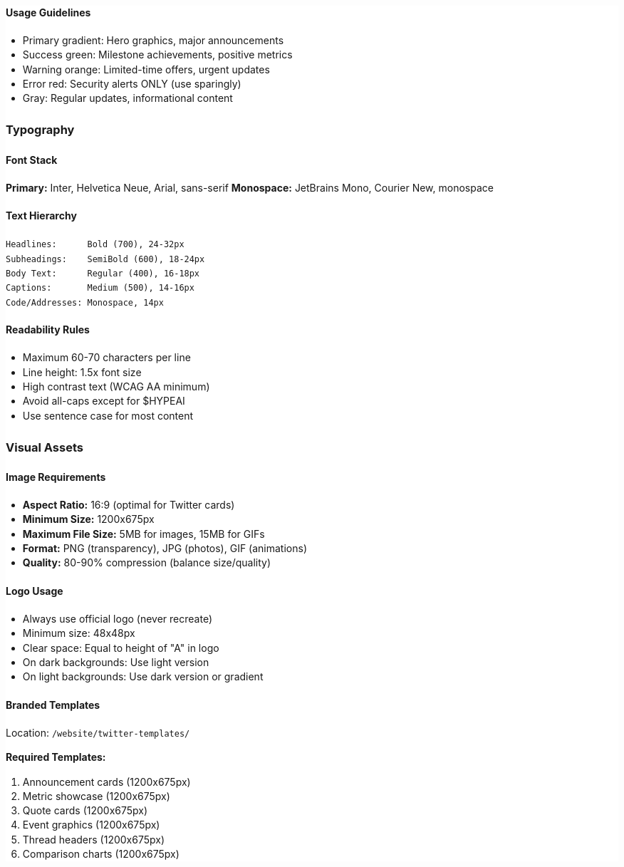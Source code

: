 #### Usage Guidelines
- Primary gradient: Hero graphics, major announcements
- Success green: Milestone achievements, positive metrics
- Warning orange: Limited-time offers, urgent updates
- Error red: Security alerts ONLY (use sparingly)
- Gray: Regular updates, informational content

### Typography

#### Font Stack
**Primary:** Inter, Helvetica Neue, Arial, sans-serif
**Monospace:** JetBrains Mono, Courier New, monospace

#### Text Hierarchy
```
Headlines:      Bold (700), 24-32px
Subheadings:    SemiBold (600), 18-24px
Body Text:      Regular (400), 16-18px
Captions:       Medium (500), 14-16px
Code/Addresses: Monospace, 14px
```

#### Readability Rules
- Maximum 60-70 characters per line
- Line height: 1.5x font size
- High contrast text (WCAG AA minimum)
- Avoid all-caps except for $HYPEAI
- Use sentence case for most content

### Visual Assets

#### Image Requirements
- **Aspect Ratio:** 16:9 (optimal for Twitter cards)
- **Minimum Size:** 1200x675px
- **Maximum File Size:** 5MB for images, 15MB for GIFs
- **Format:** PNG (transparency), JPG (photos), GIF (animations)
- **Quality:** 80-90% compression (balance size/quality)

#### Logo Usage
- Always use official logo (never recreate)
- Minimum size: 48x48px
- Clear space: Equal to height of "A" in logo
- On dark backgrounds: Use light version
- On light backgrounds: Use dark version or gradient

#### Branded Templates
Location: `/website/twitter-templates/`

**Required Templates:**
1. Announcement cards (1200x675px)
2. Metric showcase (1200x675px)
3. Quote cards (1200x675px)
4. Event graphics (1200x675px)
5. Thread headers (1200x675px)
6. Comparison charts (1200x675px)
